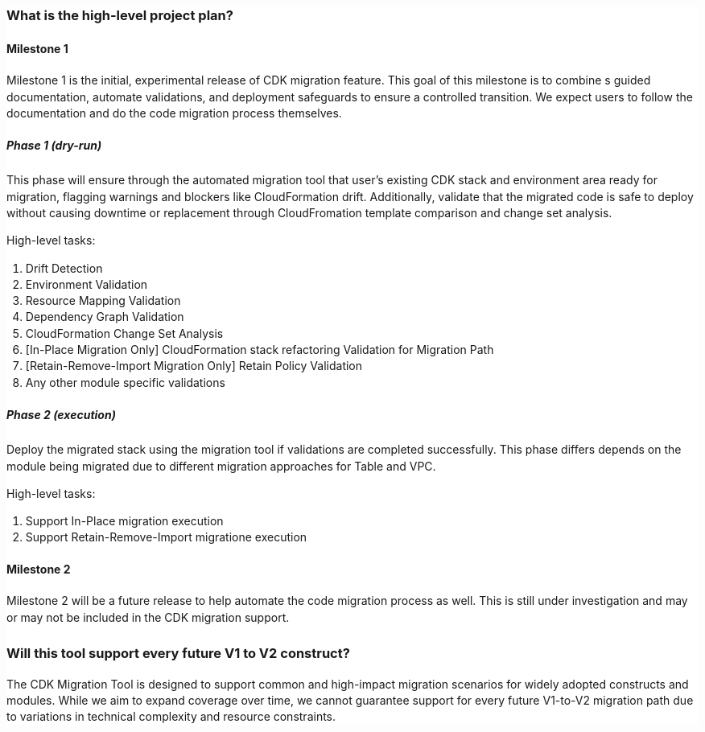 ### What is the high-level project plan?

#### Milestone 1

Milestone 1 is the initial, experimental release of CDK migration feature. This goal of this
milestone is to combine s guided documentation, automate validations, and deployment safeguards
to ensure a controlled transition. We expect users to follow the documentation and do the
code migration process themselves.

##### Phase 1 (dry-run)

This phase will ensure through the automated migration tool that user’s existing CDK stack and
environment area ready for migration, flagging warnings and blockers like CloudFormation drift.
Additionally, validate that the migrated code is safe to deploy without causing downtime or replacement
through CloudFromation template comparison and change set analysis.

High-level tasks:

1. Drift Detection  
2. Environment Validation
3. Resource Mapping Validation
4. Dependency Graph Validation
5. CloudFormation Change Set Analysis
6. [In-Place Migration Only] CloudFormation stack refactoring Validation for Migration Path
7. [Retain-Remove-Import Migration Only] Retain Policy Validation
8. Any other module specific validations

##### Phase 2 (execution)

Deploy the migrated stack using the migration tool if validations are completed successfully.
This phase differs depends on the module being migrated due to different migration approaches for Table and VPC.

High-level tasks:

1. Support In-Place migration execution
2. Support Retain-Remove-Import migratione execution

#### Milestone 2

Milestone 2 will be a future release to help automate the code migration process as well.
This is still under investigation and may or may not be included in the CDK migration support.

### Will this tool support every future V1 to V2 construct?

The CDK Migration Tool is designed to support common and high-impact migration scenarios for widely adopted
constructs and modules. While we aim to expand coverage over time, we cannot guarantee support for every
future V1-to-V2 migration path due to variations in technical complexity and resource constraints.
